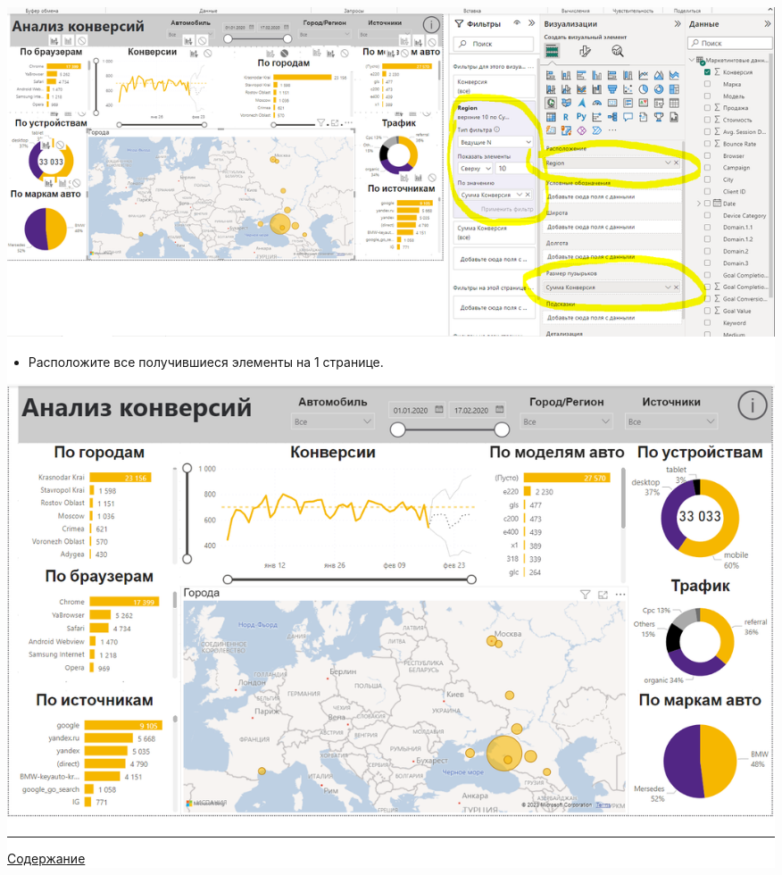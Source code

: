 ![004](/GBPowerBI/Pictures/004_071.PNG)

+ Расположите все получившиеся элементы на 1 странице.

![004](/GBPowerBI/Pictures/004_072.PNG)

<hr>

[Содержание](#содержание)
